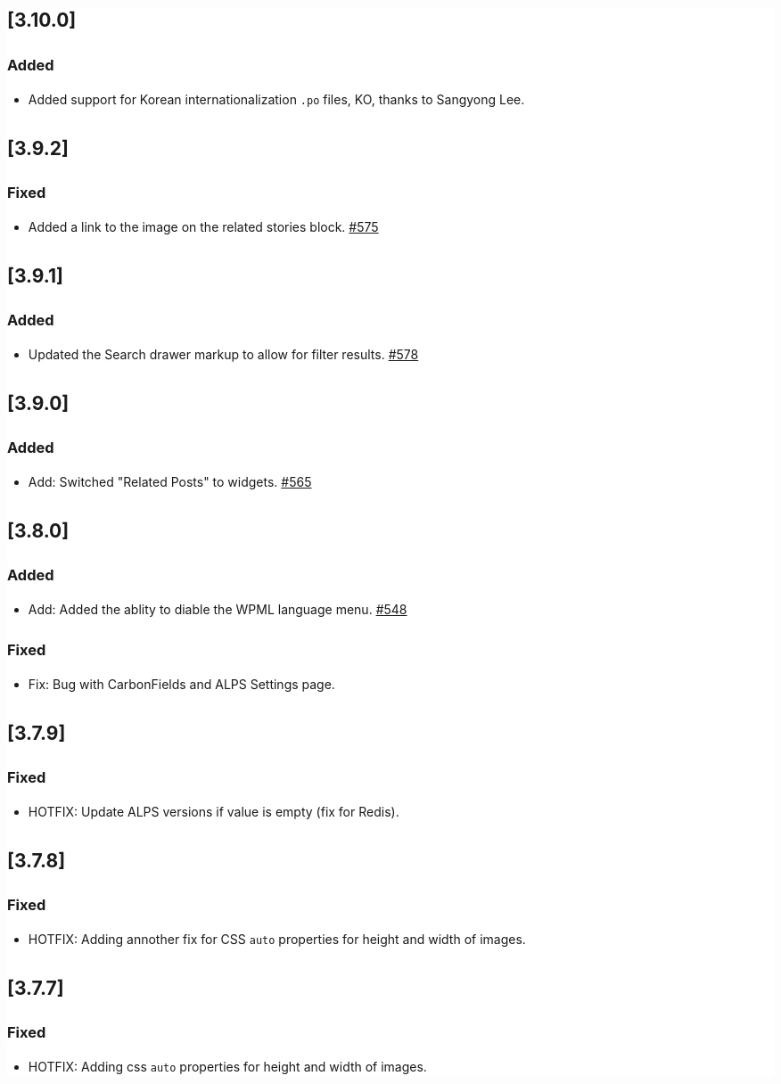 ## [3.10.0]
### Added
- Added support for Korean internationalization `.po` files, KO, thanks to Sangyong Lee.



## [3.9.2]
### Fixed
- Added a link to the image on the related stories block. [#575](https://github.com/adventistchurch/alps-wordpress/issues/575)


## [3.9.1]
### Added
- Updated the Search drawer markup to allow for filter results. [#578](https://github.com/adventistchurch/alps-wordpress/pull/578)


## [3.9.0]
### Added
- Add: Switched "Related Posts" to widgets. [#565](https://github.com/adventistchurch/alps-wordpress/issues/565)


## [3.8.0]
### Added
- Add: Added the ablity to diable the WPML language menu. [#548](https://github.com/adventistchurch/alps-wordpress/issues/548)

### Fixed
- Fix: Bug with CarbonFields and ALPS Settings page.


## [3.7.9]
### Fixed
- HOTFIX: Update ALPS versions if value is empty (fix for Redis).


## [3.7.8]
### Fixed
- HOTFIX: Adding annother fix for CSS `auto` properties for height and width of images.


## [3.7.7]
### Fixed
- HOTFIX: Adding css `auto` properties for height and width of images.
